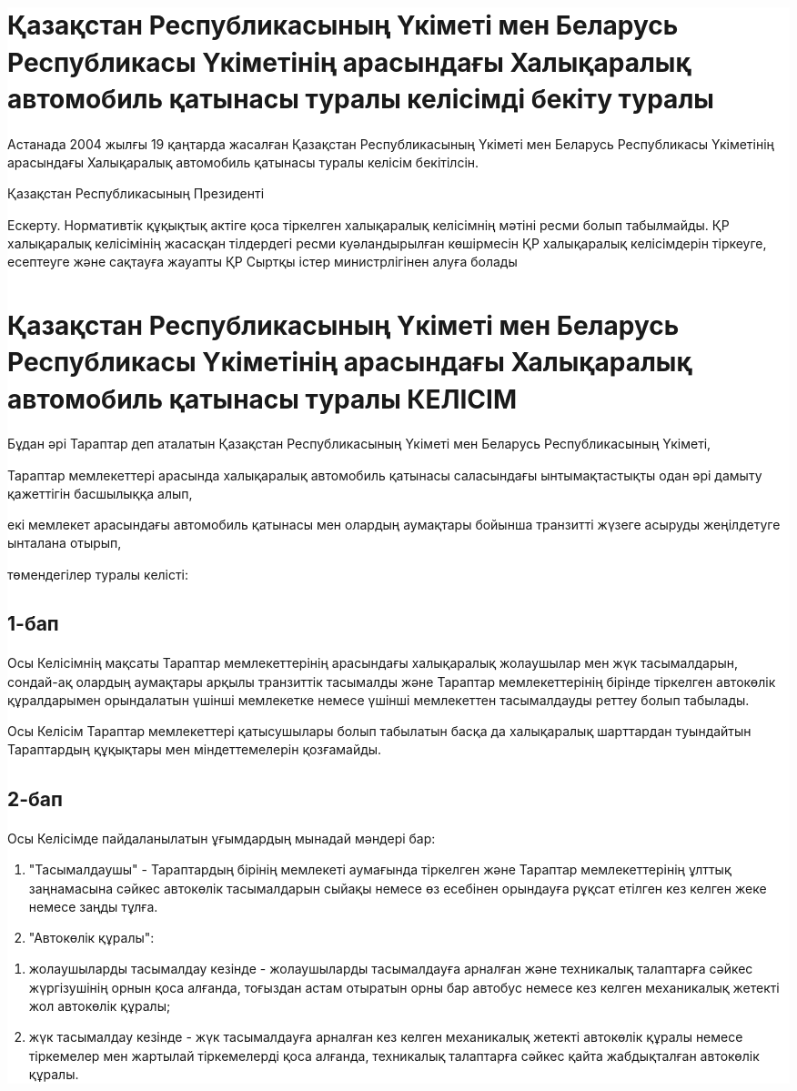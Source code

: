 # Қазақстан Республикасының Үкіметі мен Беларусь Республикасы Үкіметінің арасындағы Халықаралық автомобиль қатынасы туралы келісімді бекіту туралы

Астанада 2004 жылғы 19 қаңтарда жасалған Қазақстан Республикасының Үкіметі мен Беларусь Республикасы Үкіметінің арасындағы Халықаралық автомобиль қатынасы туралы келісім бекітілсін.

Қазақстан Республикасының Президенті

Ескерту. Нормативтік құқықтық актіге қоса тіркелген халықаралық келісімнің мәтіні ресми болып табылмайды. ҚР халықаралық келісімінің жасасқан тілдердегі ресми куәландырылған көшірмесін ҚР халықаралық келісімдерін тіркеуге, есептеуге және сақтауға жауапты ҚР Сыртқы істер министрлігінен алуға болады

# Қазақстан Республикасының Yкiметi мен Беларусь Республикасы Yкiметiнiң арасындағы Халықаралық автомобиль қатынасы туралы КЕЛIСIМ

Бұдан әрi Тараптар деп аталатын Қазақстан Республикасының Үкiметi мен Беларусь Республикасының Үкiметi,

Тараптар мемлекеттерi арасында халықаралық автомобиль қатынасы саласындағы ынтымақтастықты одан әрi дамыту қажеттiгiн басшылыққа алып,

екi мемлекет арасындағы автомобиль қатынасы мен олардың аумақтары бойынша транзиттi жүзеге асыруды жеңiлдетуге ынталана отырып,

төмендегiлер туралы келiстi:

## 1-бап

Осы Келiсiмнiң мақсаты Тараптар мемлекеттерiнiң арасындағы халықаралық жолаушылар мен жүк тасымалдарын, сондай-ақ олардың аумақтары арқылы транзиттiк тасымалды және Тараптар мемлекеттерiнiң бiрiнде тiркелген автокөлiк құралдарымен орындалатын үшiншi мемлекетке немесе үшiншi мемлекеттен тасымалдауды реттеу болып табылады.

Осы Келiсiм Тараптар мемлекеттерi қатысушылары болып табылатын басқа да халықаралық шарттардан туындайтын Тараптардың құқықтары мен мiндеттемелерiн қозғамайды.

## 2-бап

Осы Келiсiмде пайдаланылатын ұғымдардың мынадай мәндерi бар:

1. "Тасымалдаушы" - Тараптардың бiрiнiң мемлекетi аумағында тiркелген және Тараптар мемлекеттерiнiң ұлттық заңнамасына сәйкес автокөлiк тасымалдарын сыйақы немесе өз есебiнен орындауға рұқсат етiлген кез келген жеке немесе заңды тұлға.

2. "Автокөлiк құралы":

1) жолаушыларды тасымалдау кезiнде - жолаушыларды тасымалдауға арналған және техникалық талаптарға сәйкес жүргiзушiнiң орнын қоса алғанда, тоғыздан астам отыратын орны бар автобус немесе кез келген механикалық жетектi жол автокөлiк құралы;

2) жүк тасымалдау кезiнде - жүк тасымалдауға арналған кез келген механикалық жетектi автокөлiк құралы немесе тiркемелер мен жартылай тiркемелердi қоса алғанда, техникалық талаптарға сәйкес қайта жабдықталған автокөлiк құралы.

